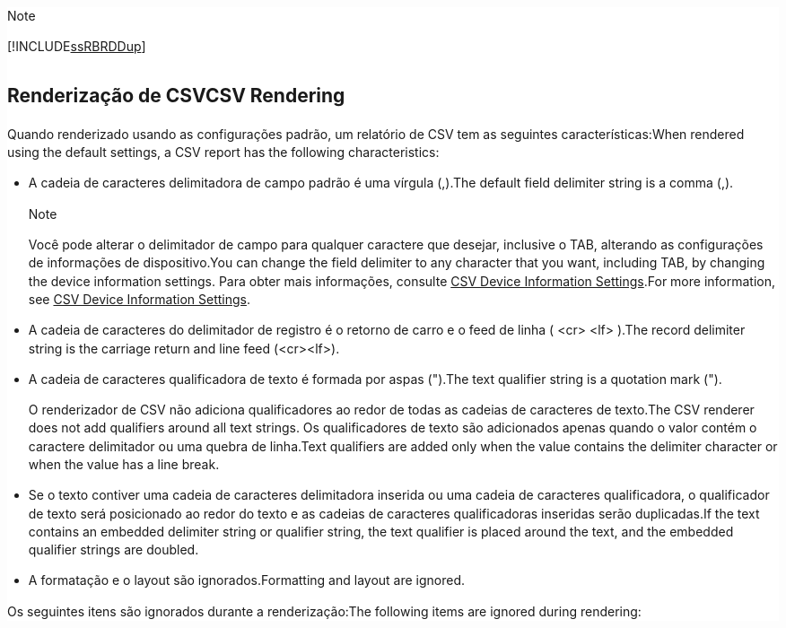 > [!NOTE]  
>  [!INCLUDE[ssRBRDDup](../../includes/ssrbrddup-md.md)]  
  
##  <a name="csv-rendering"></a><a name="CSVRendering"></a> <span data-ttu-id="2e2bc-108">Renderização de CSV</span><span class="sxs-lookup"><span data-stu-id="2e2bc-108">CSV Rendering</span></span>  
 <span data-ttu-id="2e2bc-109">Quando renderizado usando as configurações padrão, um relatório de CSV tem as seguintes características:</span><span class="sxs-lookup"><span data-stu-id="2e2bc-109">When rendered using the default settings, a CSV report has the following characteristics:</span></span>  
  
-   <span data-ttu-id="2e2bc-110">A cadeia de caracteres delimitadora de campo padrão é uma vírgula (,).</span><span class="sxs-lookup"><span data-stu-id="2e2bc-110">The default field delimiter string is a comma (,).</span></span>  
  
    > [!NOTE]  
    >  <span data-ttu-id="2e2bc-111">Você pode alterar o delimitador de campo para qualquer caractere que desejar, inclusive o TAB, alterando as configurações de informações de dispositivo.</span><span class="sxs-lookup"><span data-stu-id="2e2bc-111">You can change the field delimiter to any character that you want, including TAB, by changing the device information settings.</span></span> <span data-ttu-id="2e2bc-112">Para obter mais informações, consulte [CSV Device Information Settings](../csv-device-information-settings.md).</span><span class="sxs-lookup"><span data-stu-id="2e2bc-112">For more information, see [CSV Device Information Settings](../csv-device-information-settings.md).</span></span>  
  
-   <span data-ttu-id="2e2bc-113">A cadeia de caracteres do delimitador de registro é o retorno de carro e o feed de linha ( \<cr> \<lf> ).</span><span class="sxs-lookup"><span data-stu-id="2e2bc-113">The record delimiter string is the carriage return and line feed (\<cr>\<lf>).</span></span>  
  
-   <span data-ttu-id="2e2bc-114">A cadeia de caracteres qualificadora de texto é formada por aspas (").</span><span class="sxs-lookup"><span data-stu-id="2e2bc-114">The text qualifier string is a quotation mark (").</span></span>  
  
     <span data-ttu-id="2e2bc-115">O renderizador de CSV não adiciona qualificadores ao redor de todas as cadeias de caracteres de texto.</span><span class="sxs-lookup"><span data-stu-id="2e2bc-115">The CSV renderer does not add qualifiers around all text strings.</span></span> <span data-ttu-id="2e2bc-116">Os qualificadores de texto são adicionados apenas quando o valor contém o caractere delimitador ou uma quebra de linha.</span><span class="sxs-lookup"><span data-stu-id="2e2bc-116">Text qualifiers are added only when the value contains the delimiter character or when the value has a line break.</span></span>  
  
-   <span data-ttu-id="2e2bc-117">Se o texto contiver uma cadeia de caracteres delimitadora inserida ou uma cadeia de caracteres qualificadora, o qualificador de texto será posicionado ao redor do texto e as cadeias de caracteres qualificadoras inseridas serão duplicadas.</span><span class="sxs-lookup"><span data-stu-id="2e2bc-117">If the text contains an embedded delimiter string or qualifier string, the text qualifier is placed around the text, and the embedded qualifier strings are doubled.</span></span>  
  
-   <span data-ttu-id="2e2bc-118">A formatação e o layout são ignorados.</span><span class="sxs-lookup"><span data-stu-id="2e2bc-118">Formatting and layout are ignored.</span></span>  
  
 <span data-ttu-id="2e2bc-119">Os seguintes itens são ignorados durante a renderização:</span><span class="sxs-lookup"><span data-stu-id="2e2bc-119">The following items are ignored during rendering:</span></span>  
  